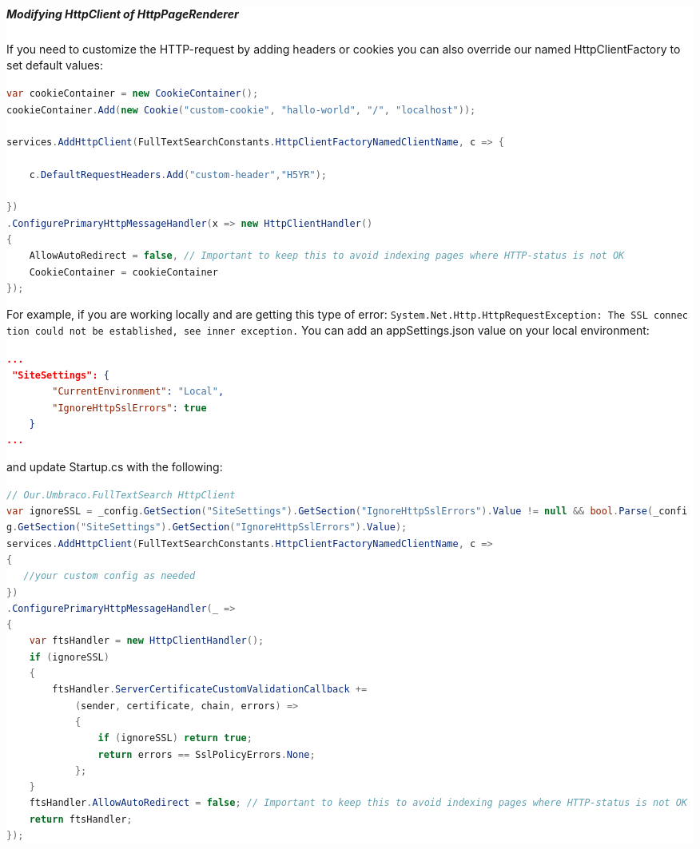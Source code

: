 ##### Modifying HttpClient of HttpPageRenderer
If you need to customize the HTTP-request by adding headers or cookies you can also override our named HttpClientFactory to set default values:

```csharp
var cookieContainer = new CookieContainer();
cookieContainer.Add(new Cookie("custom-cookie", "hallo-world", "/", "localhost"));

services.AddHttpClient(FullTextSearchConstants.HttpClientFactoryNamedClientName, c => {

    c.DefaultRequestHeaders.Add("custom-header","H5YR");

})
.ConfigurePrimaryHttpMessageHandler(x => new HttpClientHandler()
{
    AllowAutoRedirect = false, // Important to keep this to avoid indexing pages where HTTP-status is not OK
    CookieContainer = cookieContainer
});
```

For example, if you are working locally and are getting this type of error: `System.Net.Http.HttpRequestException: The SSL connection could not be established, see inner exception.` You can add an appSettings.json value on your local environment:

```json
...
 "SiteSettings": {
        "CurrentEnvironment": "Local",
        "IgnoreHttpSslErrors": true
    }
...
```
and update Startup.cs with the following:

```csharp
// Our.Umbraco.FullTextSearch HttpClient 
var ignoreSSL = _config.GetSection("SiteSettings").GetSection("IgnoreHttpSslErrors").Value != null && bool.Parse(_config.GetSection("SiteSettings").GetSection("IgnoreHttpSslErrors").Value);
services.AddHttpClient(FullTextSearchConstants.HttpClientFactoryNamedClientName, c =>
{
   //your custom config as needed
})
.ConfigurePrimaryHttpMessageHandler(_ =>
{
    var ftsHandler = new HttpClientHandler();
	if (ignoreSSL)
	{
		ftsHandler.ServerCertificateCustomValidationCallback +=
			(sender, certificate, chain, errors) =>
			{
				if (ignoreSSL) return true;
				return errors == SslPolicyErrors.None;
			};
	}
    ftsHandler.AllowAutoRedirect = false; // Important to keep this to avoid indexing pages where HTTP-status is not OK
    return ftsHandler;
});
```
